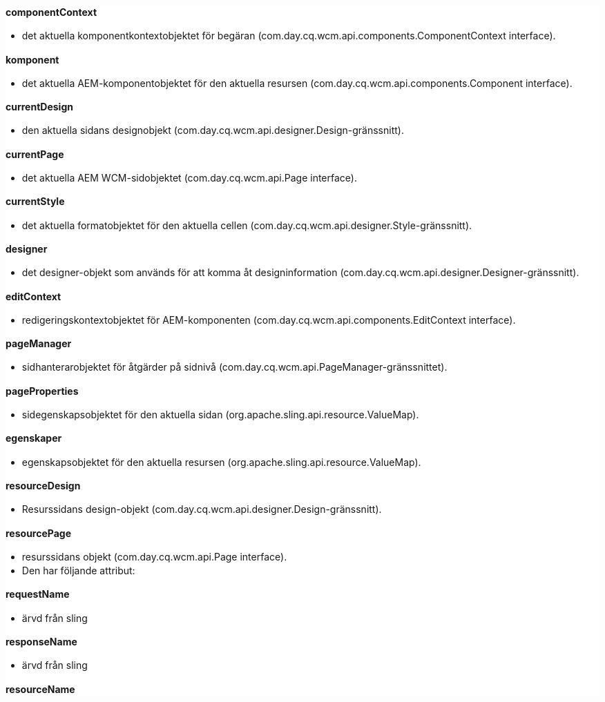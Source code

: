 **componentContext**

* det aktuella komponentkontextobjektet för begäran (com.day.cq.wcm.api.components.ComponentContext interface).

**komponent**

* det aktuella AEM-komponentobjektet för den aktuella resursen (com.day.cq.wcm.api.components.Component interface).

**currentDesign**

* den aktuella sidans designobjekt (com.day.cq.wcm.api.designer.Design-gränssnitt).

**currentPage**

* det aktuella AEM WCM-sidobjektet (com.day.cq.wcm.api.Page interface).

**currentStyle**

* det aktuella formatobjektet för den aktuella cellen (com.day.cq.wcm.api.designer.Style-gränssnitt).

**designer**

* det designer-objekt som används för att komma åt designinformation (com.day.cq.wcm.api.designer.Designer-gränssnitt).

**editContext**

* redigeringskontextobjektet för AEM-komponenten (com.day.cq.wcm.api.components.EditContext interface).

**pageManager**

* sidhanterarobjektet för åtgärder på sidnivå (com.day.cq.wcm.api.PageManager-gränssnittet).

**pageProperties**

* sidegenskapsobjektet för den aktuella sidan (org.apache.sling.api.resource.ValueMap).

**egenskaper**

* egenskapsobjektet för den aktuella resursen (org.apache.sling.api.resource.ValueMap).

**resourceDesign**

* Resurssidans design-objekt (com.day.cq.wcm.api.designer.Design-gränssnitt).

**resourcePage**

* resurssidans objekt (com.day.cq.wcm.api.Page interface).
* Den har följande attribut:

**requestName**

* ärvd från sling

**responseName**

* ärvd från sling

**resourceName**
